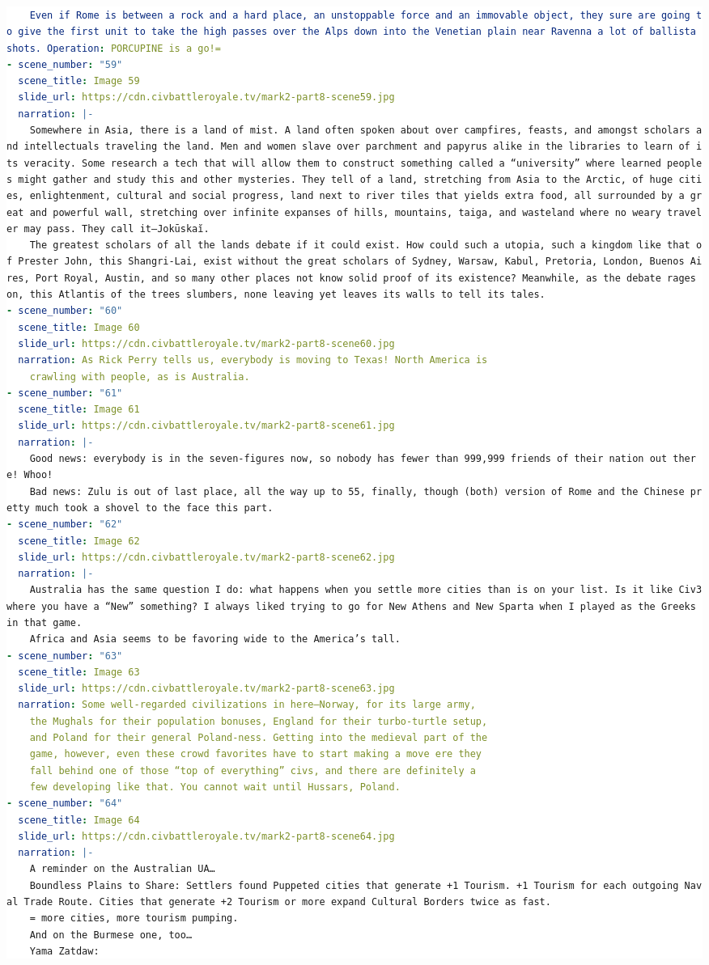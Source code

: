 ```yaml
    Even if Rome is between a rock and a hard place, an unstoppable force and an immovable object, they sure are going to give the first unit to take the high passes over the Alps down into the Venetian plain near Ravenna a lot of ballista shots. Operation: PORCUPINE is a go!=
- scene_number: "59"
  scene_title: Image 59
  slide_url: https://cdn.civbattleroyale.tv/mark2-part8-scene59.jpg
  narration: |-
    Somewhere in Asia, there is a land of mist. A land often spoken about over campfires, feasts, and amongst scholars and intellectuals traveling the land. Men and women slave over parchment and papyrus alike in the libraries to learn of its veracity. Some research a tech that will allow them to construct something called a “university” where learned peoples might gather and study this and other mysteries. They tell of a land, stretching from Asia to the Arctic, of huge cities, enlightenment, cultural and social progress, land next to river tiles that yields extra food, all surrounded by a great and powerful wall, stretching over infinite expanses of hills, mountains, taiga, and wasteland where no weary traveler may pass. They call it—Jokūskaĭ.
    The greatest scholars of all the lands debate if it could exist. How could such a utopia, such a kingdom like that of Prester John, this Shangri-Lai, exist without the great scholars of Sydney, Warsaw, Kabul, Pretoria, London, Buenos Aires, Port Royal, Austin, and so many other places not know solid proof of its existence? Meanwhile, as the debate rages on, this Atlantis of the trees slumbers, none leaving yet leaves its walls to tell its tales.
- scene_number: "60"
  scene_title: Image 60
  slide_url: https://cdn.civbattleroyale.tv/mark2-part8-scene60.jpg
  narration: As Rick Perry tells us, everybody is moving to Texas! North America is
    crawling with people, as is Australia.
- scene_number: "61"
  scene_title: Image 61
  slide_url: https://cdn.civbattleroyale.tv/mark2-part8-scene61.jpg
  narration: |-
    Good news: everybody is in the seven-figures now, so nobody has fewer than 999,999 friends of their nation out there! Whoo!
    Bad news: Zulu is out of last place, all the way up to 55, finally, though (both) version of Rome and the Chinese pretty much took a shovel to the face this part.
- scene_number: "62"
  scene_title: Image 62
  slide_url: https://cdn.civbattleroyale.tv/mark2-part8-scene62.jpg
  narration: |-
    Australia has the same question I do: what happens when you settle more cities than is on your list. Is it like Civ3 where you have a “New” something? I always liked trying to go for New Athens and New Sparta when I played as the Greeks in that game.
    Africa and Asia seems to be favoring wide to the America’s tall.
- scene_number: "63"
  scene_title: Image 63
  slide_url: https://cdn.civbattleroyale.tv/mark2-part8-scene63.jpg
  narration: Some well-regarded civilizations in here—Norway, for its large army,
    the Mughals for their population bonuses, England for their turbo-turtle setup,
    and Poland for their general Poland-ness. Getting into the medieval part of the
    game, however, even these crowd favorites have to start making a move ere they
    fall behind one of those “top of everything” civs, and there are definitely a
    few developing like that. You cannot wait until Hussars, Poland.
- scene_number: "64"
  scene_title: Image 64
  slide_url: https://cdn.civbattleroyale.tv/mark2-part8-scene64.jpg
  narration: |-
    A reminder on the Australian UA…
    Boundless Plains to Share: Settlers found Puppeted cities that generate +1 Tourism. +1 Tourism for each outgoing Naval Trade Route. Cities that generate +2 Tourism or more expand Cultural Borders twice as fast.
    = more cities, more tourism pumping.
    And on the Burmese one, too…
    Yama Zatdaw:
```